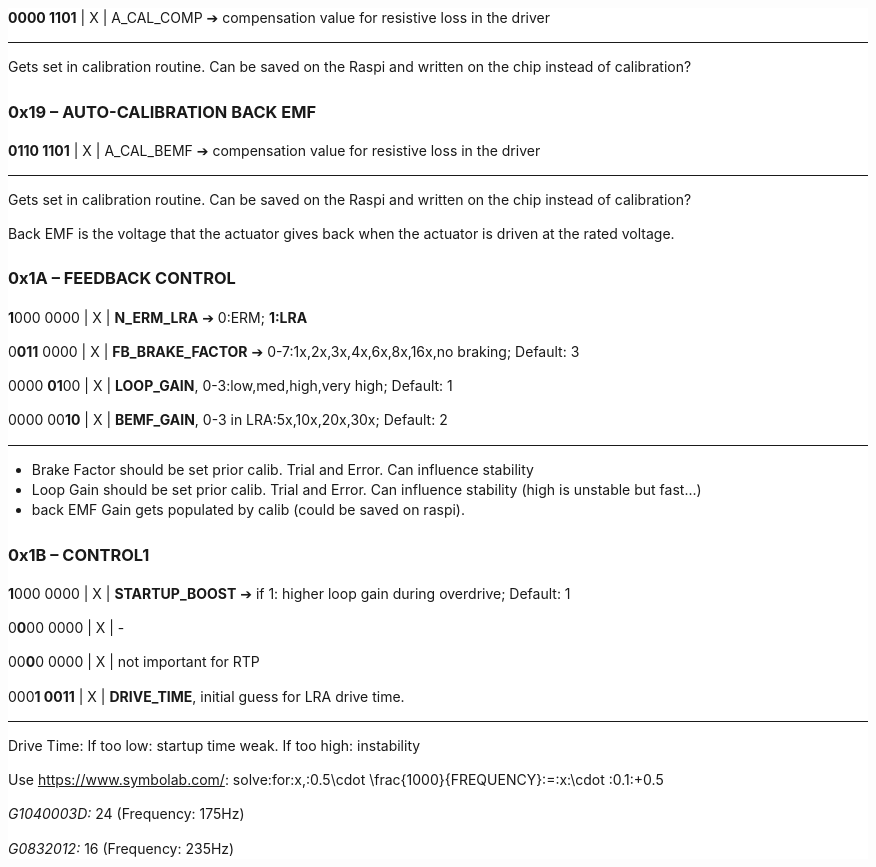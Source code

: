 **0000 1101** | X |  A_CAL_COMP ➔ compensation value for resistive loss in the driver

---

Gets set in calibration routine. Can be saved on the Raspi and written on the chip instead of calibration?



### 0x19 – AUTO-CALIBRATION BACK EMF

**0110 1101** | X |  A_CAL_BEMF ➔ compensation value for resistive loss in the driver

---

Gets set in calibration routine. Can be saved on the Raspi and written on the chip instead of calibration?

Back EMF is the voltage that the actuator gives back when the actuator is driven at the rated voltage.



### 0x1A – FEEDBACK CONTROL

**1**000 0000 | X | **N_ERM_LRA** ➔ 0:ERM; **1:LRA**

0**011** 0000 | X | **FB_BRAKE_FACTOR** ➔ 0-7:1x,2x,3x,4x,6x,8x,16x,no braking; Default: 3

0000 **01**00 | X | **LOOP_GAIN**, 0-3:low,med,high,very high; Default: 1

0000 00**10** | X | **BEMF_GAIN**, 0-3 in LRA:5x,10x,20x,30x; Default: 2

---

- Brake Factor should be set prior calib. Trial and Error. Can influence stability
- Loop Gain should be set prior calib. Trial and Error. Can influence stability (high is unstable but fast...)
- back EMF Gain gets populated by calib (could be saved on raspi). 



### 0x1B – CONTROL1

**1**000 0000 | X | **STARTUP_BOOST** ➔ if 1: higher loop gain during overdrive; Default: 1

0**0**00 0000 | X | -

00**0**0 0000 | X | not important for RTP

000**1 0011** | X | **DRIVE_TIME**, initial guess for LRA drive time.

---

Drive Time:  If too low: startup time weak. If too high: instability

Use https://www.symbolab.com/: solve\:for\:x,\:0.5\cdot \frac{1000}{FREQUENCY}\:=\:x\:\cdot \:0.1\:+0.5

*G1040003D:* 24 (Frequency: 175Hz)

*G0832012:* 16 (Frequency: 235Hz)
